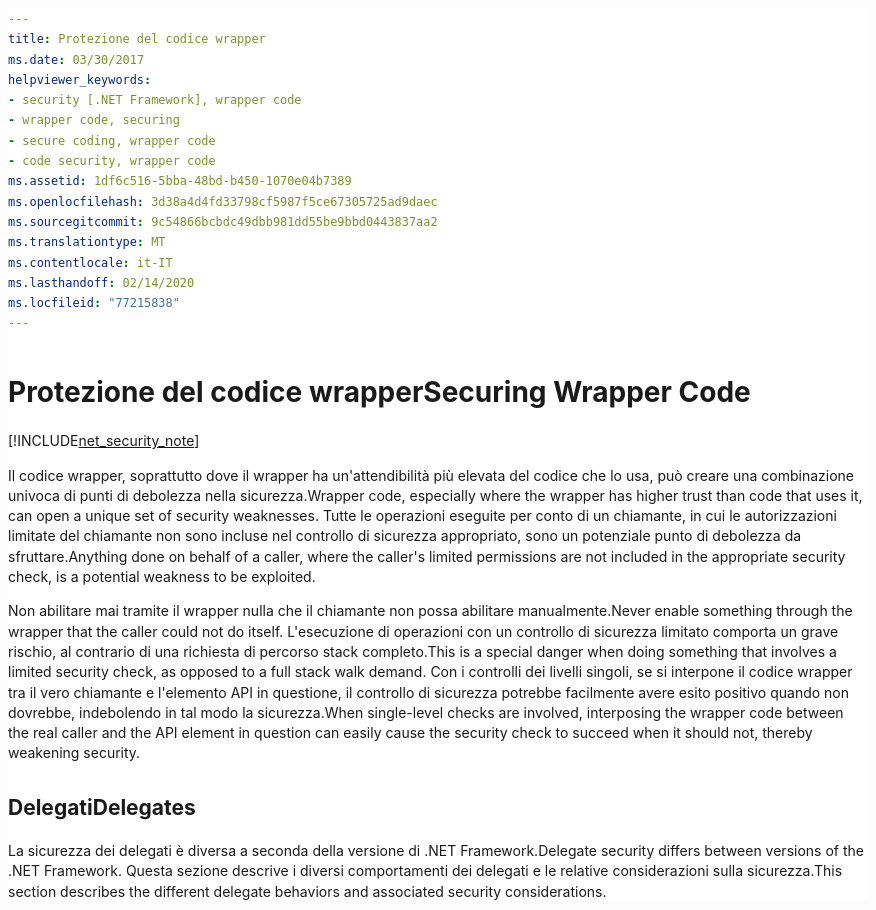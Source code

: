 ```yaml
---
title: Protezione del codice wrapper
ms.date: 03/30/2017
helpviewer_keywords:
- security [.NET Framework], wrapper code
- wrapper code, securing
- secure coding, wrapper code
- code security, wrapper code
ms.assetid: 1df6c516-5bba-48bd-b450-1070e04b7389
ms.openlocfilehash: 3d38a4d4fd33798cf5987f5ce67305725ad9daec
ms.sourcegitcommit: 9c54866bcbdc49dbb981dd55be9bbd0443837aa2
ms.translationtype: MT
ms.contentlocale: it-IT
ms.lasthandoff: 02/14/2020
ms.locfileid: "77215838"
---
```

# <a name="securing-wrapper-code"></a><span data-ttu-id="230b9-102">Protezione del codice wrapper</span><span class="sxs-lookup"><span data-stu-id="230b9-102">Securing Wrapper Code</span></span>
[!INCLUDE[net_security_note](../../../includes/net-security-note-md.md)]  
  
 <span data-ttu-id="230b9-103">Il codice wrapper, soprattutto dove il wrapper ha un'attendibilità più elevata del codice che lo usa, può creare una combinazione univoca di punti di debolezza nella sicurezza.</span><span class="sxs-lookup"><span data-stu-id="230b9-103">Wrapper code, especially where the wrapper has higher trust than code that uses it, can open a unique set of security weaknesses.</span></span> <span data-ttu-id="230b9-104">Tutte le operazioni eseguite per conto di un chiamante, in cui le autorizzazioni limitate del chiamante non sono incluse nel controllo di sicurezza appropriato, sono un potenziale punto di debolezza da sfruttare.</span><span class="sxs-lookup"><span data-stu-id="230b9-104">Anything done on behalf of a caller, where the caller's limited permissions are not included in the appropriate security check, is a potential weakness to be exploited.</span></span>  
  
 <span data-ttu-id="230b9-105">Non abilitare mai tramite il wrapper nulla che il chiamante non possa abilitare manualmente.</span><span class="sxs-lookup"><span data-stu-id="230b9-105">Never enable something through the wrapper that the caller could not do itself.</span></span> <span data-ttu-id="230b9-106">L'esecuzione di operazioni con un controllo di sicurezza limitato comporta un grave rischio, al contrario di una richiesta di percorso stack completo.</span><span class="sxs-lookup"><span data-stu-id="230b9-106">This is a special danger when doing something that involves a limited security check, as opposed to a full stack walk demand.</span></span> <span data-ttu-id="230b9-107">Con i controlli dei livelli singoli, se si interpone il codice wrapper tra il vero chiamante e l'elemento API in questione, il controllo di sicurezza potrebbe facilmente avere esito positivo quando non dovrebbe, indebolendo in tal modo la sicurezza.</span><span class="sxs-lookup"><span data-stu-id="230b9-107">When single-level checks are involved, interposing the wrapper code between the real caller and the API element in question can easily cause the security check to succeed when it should not, thereby weakening security.</span></span>  
  
## <a name="delegates"></a><span data-ttu-id="230b9-108">Delegati</span><span class="sxs-lookup"><span data-stu-id="230b9-108">Delegates</span></span>  
 <span data-ttu-id="230b9-109">La sicurezza dei delegati è diversa a seconda della versione di .NET Framework.</span><span class="sxs-lookup"><span data-stu-id="230b9-109">Delegate security differs between versions of the .NET Framework.</span></span>  <span data-ttu-id="230b9-110">Questa sezione descrive i diversi comportamenti dei delegati e le relative considerazioni sulla sicurezza.</span><span class="sxs-lookup"><span data-stu-id="230b9-110">This section describes the different delegate behaviors and associated security considerations.</span></span>  
  